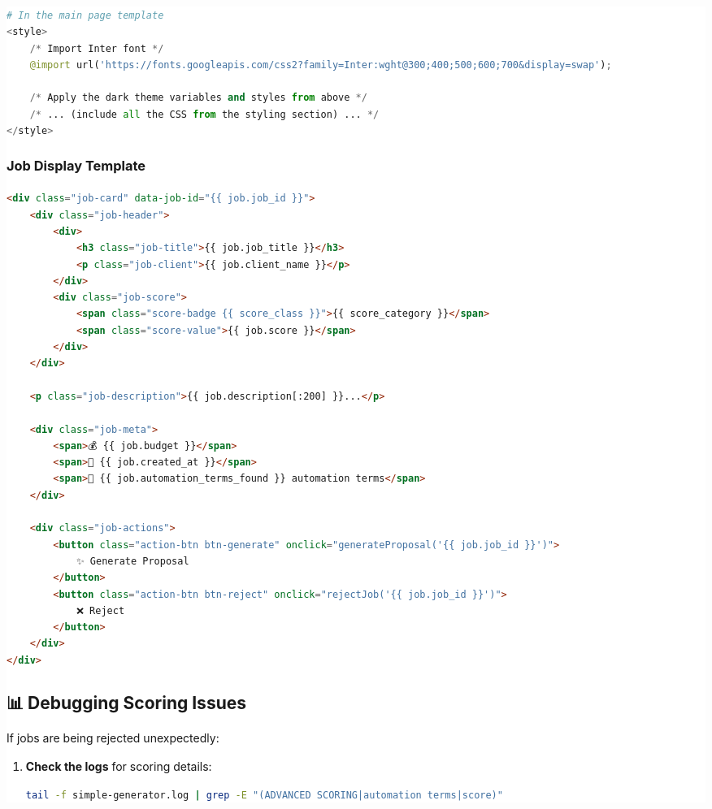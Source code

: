 ```python
# In the main page template
<style>
    /* Import Inter font */
    @import url('https://fonts.googleapis.com/css2?family=Inter:wght@300;400;500;600;700&display=swap');
    
    /* Apply the dark theme variables and styles from above */
    /* ... (include all the CSS from the styling section) ... */
</style>
```

### Job Display Template
```html
<div class="job-card" data-job-id="{{ job.job_id }}">
    <div class="job-header">
        <div>
            <h3 class="job-title">{{ job.job_title }}</h3>
            <p class="job-client">{{ job.client_name }}</p>
        </div>
        <div class="job-score">
            <span class="score-badge {{ score_class }}">{{ score_category }}</span>
            <span class="score-value">{{ job.score }}</span>
        </div>
    </div>
    
    <p class="job-description">{{ job.description[:200] }}...</p>
    
    <div class="job-meta">
        <span>💰 {{ job.budget }}</span>
        <span>📅 {{ job.created_at }}</span>
        <span>🤖 {{ job.automation_terms_found }} automation terms</span>
    </div>
    
    <div class="job-actions">
        <button class="action-btn btn-generate" onclick="generateProposal('{{ job.job_id }}')">
            ✨ Generate Proposal
        </button>
        <button class="action-btn btn-reject" onclick="rejectJob('{{ job.job_id }}')">
            ❌ Reject
        </button>
    </div>
</div>
```

## 📊 Debugging Scoring Issues

If jobs are being rejected unexpectedly:

1. **Check the logs** for scoring details:
   ```bash
   tail -f simple-generator.log | grep -E "(ADVANCED SCORING|automation terms|score)"
   ```
